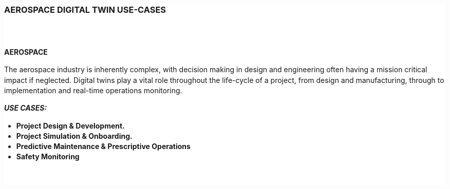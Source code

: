 <h3 class="uppercase"><b>AEROSPACE DIGITAL TWIN USE-CASES</b></h3>
</div>
</div>
<style>
#text-box-1488306360 {
  width: 88%;
}
#text-box-1488306360 .text-box-content {
  font-size: 100%;
}
</style>
</div>
</div>
</div>
<style>
#banner-1788099839 {
  padding-top: 335px;
}
#banner-1788099839 .bg.bg-loaded {
  background-image: url(https://xmpro.com/wp-content/uploads/2022/12/Aerospace-Digital-Twin-1024x449.jpeg);
}
#banner-1788099839 .overlay {
  background-color: rgba(0, 57, 82, 0.744);
}
</style>
</div>
<div class="gap-element clearfix" id="gap-1124455546" style="display:block; height:auto;">
<style>
#gap-1124455546 {
  padding-top: 30px;
}
</style>
</div>
<p><strong>AEROSPACE</strong></p>
<p>The aerospace industry is inherently complex, with decision making in design and engineering often having a mission critical impact if neglected. Digital twins play a vital role throughout the life-cycle of a project, from design and manufacturing, through to implementation and real-time operations monitoring.</p>
<p><strong><em>USE CASES:</em></strong></p>
<ul>
<li><strong>Project Design &amp; Development.</strong></li>
<li><strong>Project Simulation &amp; Onboarding.</strong></li>
<li><strong>Predictive Maintenance &amp; Prescriptive Operations</strong></li>
<li><strong>Safety Monitoring</strong></li>
</ul>
<div class="gap-element clearfix" id="gap-179427107" style="display:block; height:auto;">
<style>
#gap-179427107 {
  padding-top: 30px;
}
</style>
</div>
<div class="text-center"><div class="is-divider divider clearfix"></div></div>
<div class="banner has-hover" id="banner-198869865">
<div class="banner-inner fill">
<div class="banner-bg fill">
<div class="bg fill bg-fill"></div>
<div class="overlay"></div>
</div>
<div class="banner-layers container">
<div class="fill banner-link"></div>
<div class="text-box banner-layer x50 md-x50 lg-x50 y50 md-y50 lg-y50 res-text" id="text-box-1732678847">